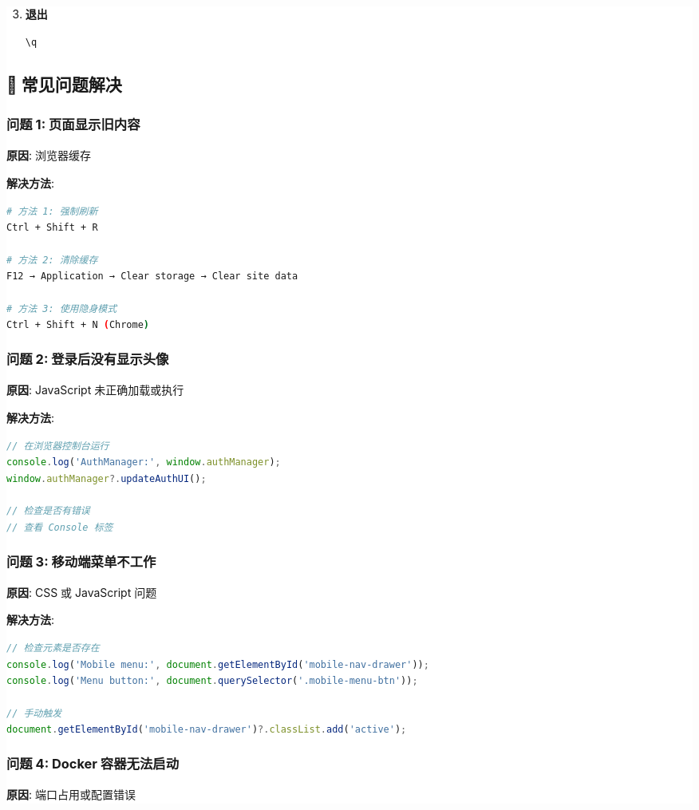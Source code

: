 3. **退出**
   ```sql
   \q
   ```

## 🐛 常见问题解决

### 问题 1: 页面显示旧内容

**原因**: 浏览器缓存

**解决方法**:
```bash
# 方法 1: 强制刷新
Ctrl + Shift + R

# 方法 2: 清除缓存
F12 → Application → Clear storage → Clear site data

# 方法 3: 使用隐身模式
Ctrl + Shift + N (Chrome)
```

### 问题 2: 登录后没有显示头像

**原因**: JavaScript 未正确加载或执行

**解决方法**:
```javascript
// 在浏览器控制台运行
console.log('AuthManager:', window.authManager);
window.authManager?.updateAuthUI();

// 检查是否有错误
// 查看 Console 标签
```

### 问题 3: 移动端菜单不工作

**原因**: CSS 或 JavaScript 问题

**解决方法**:
```javascript
// 检查元素是否存在
console.log('Mobile menu:', document.getElementById('mobile-nav-drawer'));
console.log('Menu button:', document.querySelector('.mobile-menu-btn'));

// 手动触发
document.getElementById('mobile-nav-drawer')?.classList.add('active');
```

### 问题 4: Docker 容器无法启动

**原因**: 端口占用或配置错误
